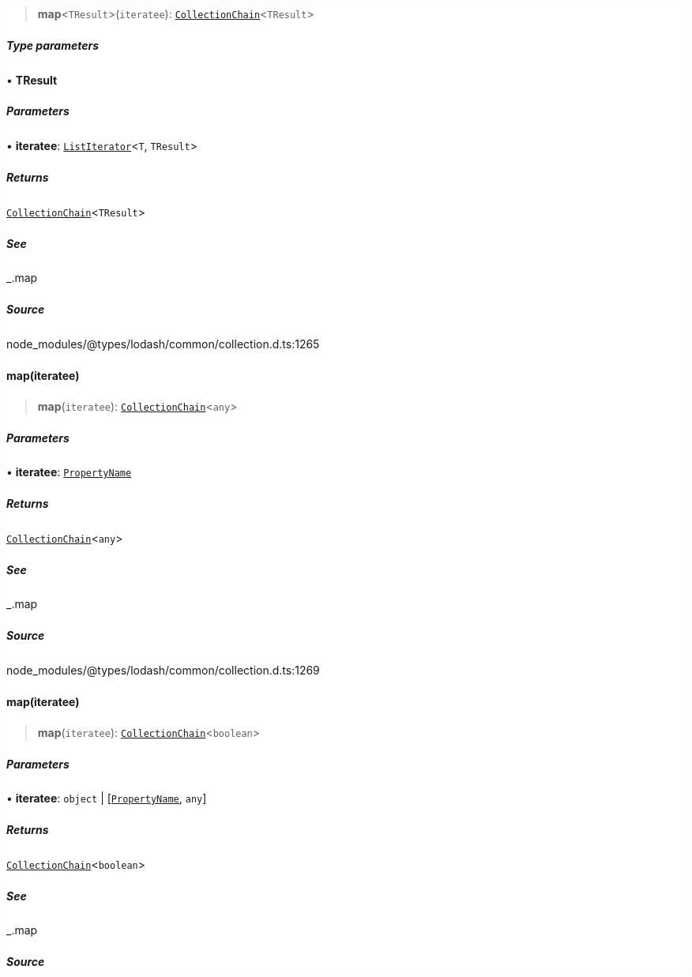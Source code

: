 > **map**\<`TResult`\>(`iteratee`): [`CollectionChain`](CollectionChain.md)\<`TResult`\>

##### Type parameters

• **TResult**

##### Parameters

• **iteratee**: [`ListIterator`](../type-aliases/ListIterator.md)\<`T`, `TResult`\>

##### Returns

[`CollectionChain`](CollectionChain.md)\<`TResult`\>

##### See

\_.map

##### Source

node_modules/@types/lodash/common/collection.d.ts:1265

#### map(iteratee)

> **map**(`iteratee`): [`CollectionChain`](CollectionChain.md)\<`any`\>

##### Parameters

• **iteratee**: [`PropertyName`](../type-aliases/PropertyName.md)

##### Returns

[`CollectionChain`](CollectionChain.md)\<`any`\>

##### See

\_.map

##### Source

node_modules/@types/lodash/common/collection.d.ts:1269

#### map(iteratee)

> **map**(`iteratee`): [`CollectionChain`](CollectionChain.md)\<`boolean`\>

##### Parameters

• **iteratee**: `object` \| [[`PropertyName`](../type-aliases/PropertyName.md), `any`]

##### Returns

[`CollectionChain`](CollectionChain.md)\<`boolean`\>

##### See

\_.map

##### Source

